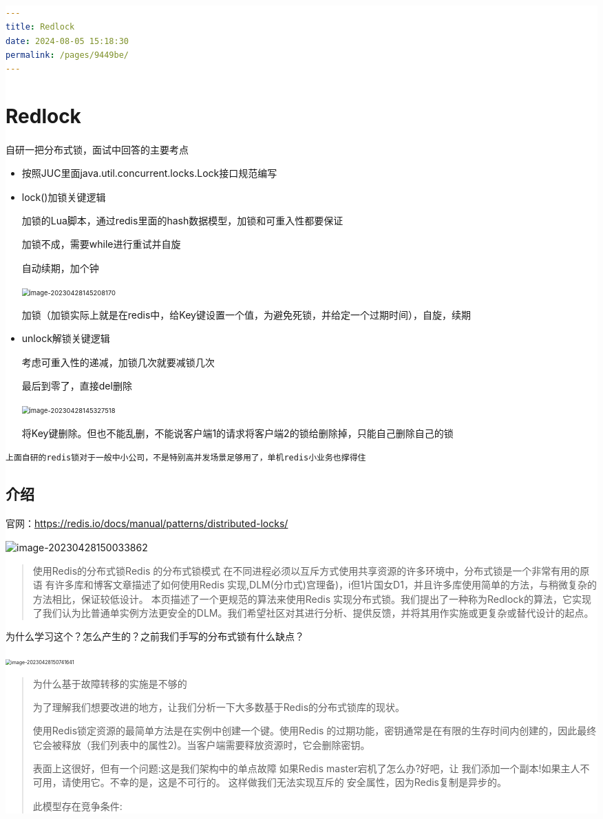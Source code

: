 ```yaml
---
title: Redlock
date: 2024-08-05 15:18:30
permalink: /pages/9449be/
---
```

# Redlock

自研一把分布式锁，面试中回答的主要考点

- 按照JUC里面java.util.concurrent.locks.Lock接口规范编写

- lock()加锁关键逻辑

  加锁的Lua脚本，通过redis里面的hash数据模型，加锁和可重入性都要保证

  加锁不成，需要while进行重试并自旋

  自动续期，加个钟

  <img src="https://gitee.com/kiteflyer/picture/raw/master/Redis/image-20230428145208170.png" alt="image-20230428145208170" style="zoom:67%;" />

  加锁（加锁实际上就是在redis中，给Key键设置一个值，为避免死锁，并给定一个过期时间），自旋，续期

- unlock解锁关键逻辑

  考虑可重入性的递减，加锁几次就要减锁几次

  最后到零了，直接del删除

  <img src="https://gitee.com/kiteflyer/picture/raw/master/Redis/image-20230428145327518.png" alt="image-20230428145327518" style="zoom:67%;" />

  将Key键删除。但也不能乱删，不能说客户端1的请求将客户端2的锁给删除掉，只能自己删除自己的锁

`上面自研的redis锁对于一般中小公司，不是特别高并发场景足够用了，单机redis小业务也撑得住`

## 介绍

官网：https://redis.io/docs/manual/patterns/distributed-locks/

![image-20230428150033862](https://gitee.com/kiteflyer/picture/raw/master/Redis/image-20230428150033862.png)

> 使用Redis的分布式锁Redis 的分布式锁模式
> 在不同进程必须以互斥方式使用共享资源的许多环境中，分布式锁是一个非常有用的原语
> 有许多库和博客文章描述了如何使用Redis 实现,DLM(分巾式)宫理备)，i但1片国女D1，并且许多库使用简单的方法，与稍微复杂的方法相比，保证较低设计。
> 本页描述了一个更规范的算法来使用Redis 实现分布式锁。我们提出了一种称为Redlock的算法，它实现了我们认为比普通单实例方法更安全的DLM。我们希望社区对其进行分析、提供反馈，并将其用作实施或更复杂或替代设计的起点。

为什么学习这个？怎么产生的？之前我们手写的分布式锁有什么缺点？

<img src="https://gitee.com/kiteflyer/picture/raw/master/Redis/image-20230428150741641.png" alt="image-20230428150741641" style="zoom:50%;" />

> 为什么基于故障转移的实施是不够的
>
> 为了理解我们想要改进的地方，让我们分析一下大多数基于Redis的分布式锁库的现状。
>
> 使用Redis锁定资源的最简单方法是在实例中创建一个键。使用Redis 的过期功能，密钥通常是在有限的生存时间内创建的，因此最终它会被释放（我们列表中的属性2)。当客户端需要释放资源时，它会删除密钥。
>
> 表面上这很好，但有一个问题:这是我们架构中的单点故障
> 如果Redis master宕机了怎么办?好吧，让
> 我们添加一个副本!如果主人不可用，请使用它。不幸的是，这是不可行的。
> 这样做我们无法实现互斥的
> 安全属性，因为Redis复制是异步的。
>
> 此模型存在竞争条件:
>